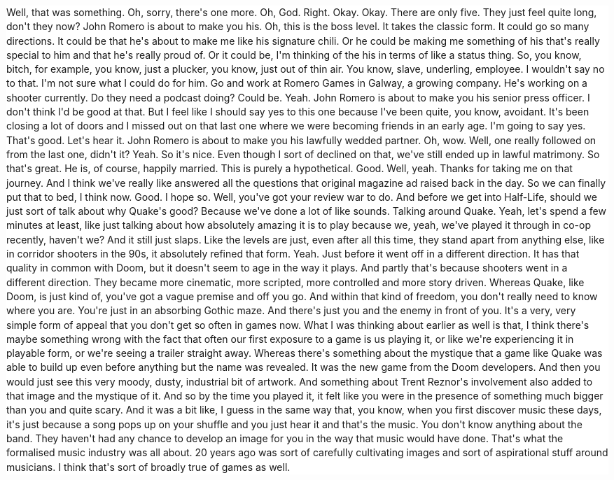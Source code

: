 Well, that was something.
Oh, sorry, there's one more.
Oh, God. Right. Okay.
Okay.
There are only five. They just feel quite long, don't they now? John Romero is about to make you his.
Oh, this is the boss level.
It takes the classic form.
It could go so many directions. It could be that he's about to make me like his signature chili.
Or he could be making me something of his that's really special to him and that he's really proud of. Or it could be, I'm thinking of the his in terms of like a status thing. So, you know, bitch, for example, you know, just a plucker, you know, just out of thin air.
You know, slave, underling, employee. I wouldn't say no to that. I'm not sure what I could do for him.
Go and work at Romero Games in Galway, a growing company. He's working on a shooter currently.
Do they need a podcast doing?
Could be.
Yeah. John Romero is about to make you his senior press officer. I don't think I'd be good at that.
But I feel like I should say yes to this one because I've been quite, you know, avoidant. It's been closing a lot of doors and I missed out on that last one where we were becoming friends in an early age. I'm going to say yes.
That's good. Let's hear it.
John Romero is about to make you his lawfully wedded partner.
Oh, wow. Well, one really followed on from the last one, didn't it?
Yeah.
So it's nice. Even though I sort of declined on that, we've still ended up in lawful matrimony. So that's great.
He is, of course, happily married. This is purely a hypothetical.
Good. Well, yeah. Thanks for taking me on that journey.
And I think we've really like answered all the questions that original magazine ad raised back in the day. So we can finally put that to bed, I think now.
Good. I hope so.
Well, you've got your review war to do. And before we get into Half-Life, should we just sort of talk about why Quake's good? Because we've done a lot of like sounds.
Talking around Quake.
Yeah, let's spend a few minutes at least, like just talking about how absolutely amazing it is to play because we, yeah, we've played it through in co-op recently, haven't we? And it still just slaps. Like the levels are just, even after all this time, they stand apart from anything else, like in corridor shooters in the 90s, it absolutely refined that form.
Yeah.
Just before it went off in a different direction.
It has that quality in common with Doom, but it doesn't seem to age in the way it plays. And partly that's because shooters went in a different direction. They became more cinematic, more scripted, more controlled and more story driven.
Whereas Quake, like Doom, is just kind of, you've got a vague premise and off you go. And within that kind of freedom, you don't really need to know where you are. You're just in an absorbing Gothic maze.
And there's just you and the enemy in front of you. It's a very, very simple form of appeal that you don't get so often in games now.
What I was thinking about earlier as well is that, I think there's maybe something wrong with the fact that often our first exposure to a game is us playing it, or like we're experiencing it in playable form, or we're seeing a trailer straight away. Whereas there's something about the mystique that a game like Quake was able to build up even before anything but the name was revealed. It was the new game from the Doom developers.
And then you would just see this very moody, dusty, industrial bit of artwork. And something about Trent Reznor's involvement also added to that image and the mystique of it. And so by the time you played it, it felt like you were in the presence of something much bigger than you and quite scary.
And it was a bit like, I guess in the same way that, you know, when you first discover music these days, it's just because a song pops up on your shuffle and you just hear it and that's the music. You don't know anything about the band. They haven't had any chance to develop an image for you in the way that music would have done.
That's what the formalised music industry was all about. 20 years ago was sort of carefully cultivating images and sort of aspirational stuff around musicians. I think that's sort of broadly true of games as well.